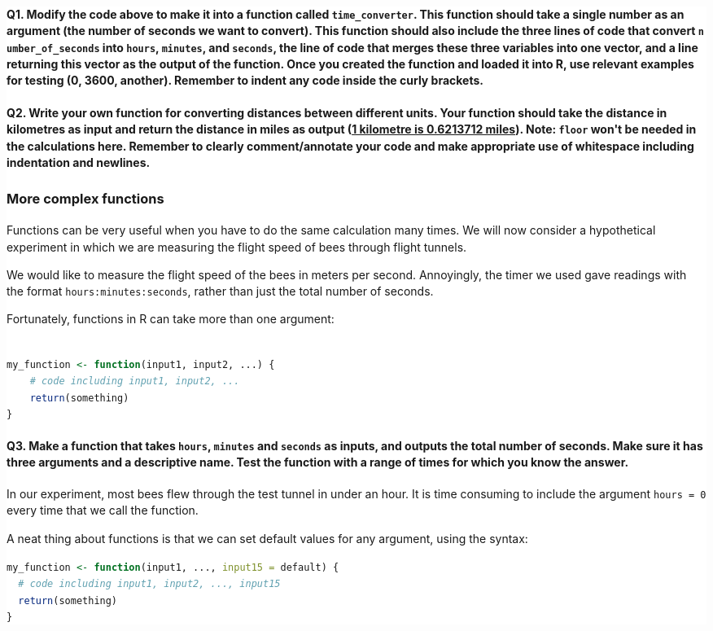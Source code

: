 #### Q1. Modify the code above to make it into a function called `time_converter`. This function should take a single number as an argument (the number of seconds we want to convert). This function should also include the three lines of code that convert `number_of_seconds` into `hours`, `minutes`, and `seconds`, the line of code that merges these three variables into one vector, and a line returning this vector as the output of the function. Once you created the function and loaded it into R, use relevant examples for testing (0, 3600, another). Remember to indent any code inside the curly brackets.

#### Q2. Write your own function for converting distances between different units. Your function should take the distance in kilometres as input and return the distance in miles as output ([1 kilometre is 0.6213712 miles](https://en.wikipedia.org/wiki/Mile)). Note: `floor` won't be needed in the calculations here. Remember to clearly comment/annotate your code and make appropriate use of whitespace including indentation and newlines.

### More complex functions

Functions can be very useful when you have to do the same calculation many times. We will now consider a hypothetical experiment in which we are measuring the flight speed of bees through flight tunnels.

We would like to measure the flight speed of the bees in meters per second. Annoyingly, the timer we used gave readings with the format `hours:minutes:seconds`, rather than just the total number of seconds.

Fortunately, functions in R can take more than one argument:

```r

my_function <- function(input1, input2, ...) {
    # code including input1, input2, ...
    return(something)
}

```

#### Q3. Make a function that takes `hours`, `minutes` and `seconds` as inputs, and outputs the total number of seconds. Make sure it has three arguments and a descriptive name. Test the function with a range of times for which you know the answer.

In our experiment, most bees flew through the test tunnel in under an hour. It is time consuming to include the argument `hours = 0` every time that we call the function.

A neat thing about functions is that we can set default values for any argument, using the syntax:

```r
my_function <- function(input1, ..., input15 = default) {
  # code including input1, input2, ..., input15
  return(something)
}
```
